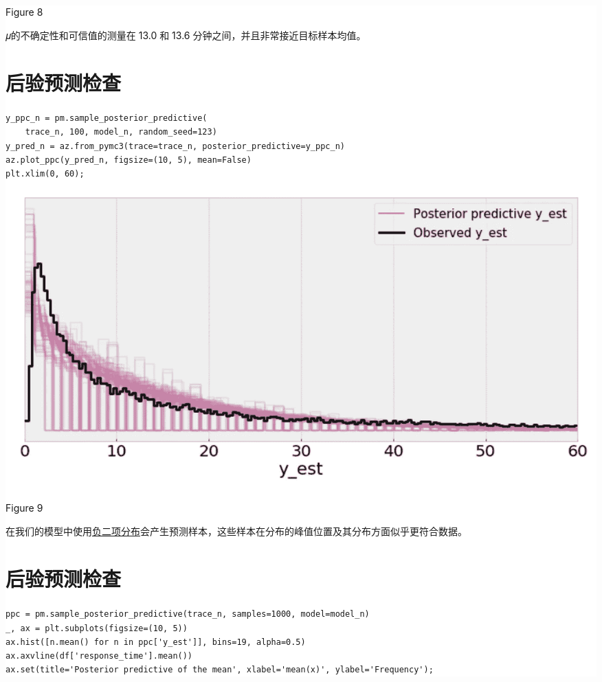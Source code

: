 Figure 8

𝜇的不确定性和可信值的测量在 13.0 和 13.6 分钟之间，并且非常接近目标样本均值。

# 后验预测检查

```
y_ppc_n = pm.sample_posterior_predictive(
    trace_n, 100, model_n, random_seed=123)
y_pred_n = az.from_pymc3(trace=trace_n, posterior_predictive=y_ppc_n)
az.plot_ppc(y_pred_n, figsize=(10, 5), mean=False)
plt.xlim(0, 60);
```

![](img/255460f10dd0bc0b5afa15da6cdedfb4.png)

Figure 9

在我们的模型中使用[负二项分布](https://en.wikipedia.org/wiki/Negative_binomial_distribution)会产生预测样本，这些样本在分布的峰值位置及其分布方面似乎更符合数据。

# 后验预测检查

```
ppc = pm.sample_posterior_predictive(trace_n, samples=1000, model=model_n)
_, ax = plt.subplots(figsize=(10, 5))
ax.hist([n.mean() for n in ppc['y_est']], bins=19, alpha=0.5)
ax.axvline(df['response_time'].mean())
ax.set(title='Posterior predictive of the mean', xlabel='mean(x)', ylabel='Frequency');
```
